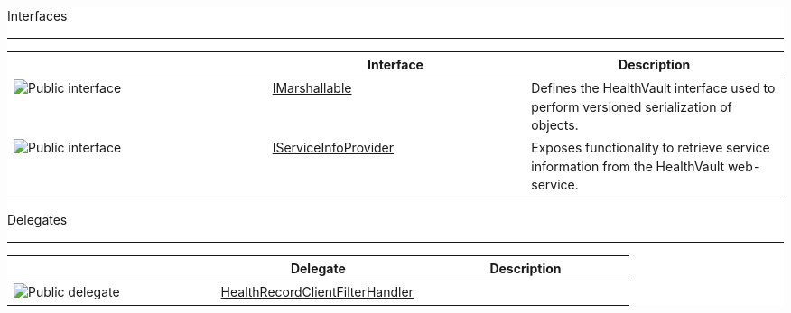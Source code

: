 <span class="LW_CollapsibleArea_TitleAhref"><span class="cl_CollapsibleArea_expanding LW_CollapsibleArea_Img"></span><span class="LW_CollapsibleArea_Title">Interfaces</span></span>
<a href="healthvault-xml-api-reference.md" class="LW_CollapsibleArea_Anchor_Img" title="Right-click to copy and share the link for this section"></a>

------------------------------------------------------------------------

<span id="interfaceToggle"></span>
<table>
<colgroup>
<col width="33%" />
<col width="33%" />
<col width="33%" />
</colgroup>
<thead>
<tr class="header">
<th> </th>
<th>Interface</th>
<th>Description</th>
</tr>
</thead>
<tbody>
<tr class="odd">
<td><img src="images/https://i-msdn.sec.s-msft.com/areas/global/content/clear.gif" title="Public interface" alt="Public interface" id="pubinterface" class="cl_IC141795" /></td>
<td><a href="healthvault-xml-api-reference.md">IMarshallable</a></td>
<td><div class="summary">
Defines the HealthVault interface used to perform versioned serialization of objects.
</div></td>
</tr>
<tr class="even">
<td><img src="images/https://i-msdn.sec.s-msft.com/areas/global/content/clear.gif" title="Public interface" alt="Public interface" id="pubinterface" class="cl_IC141795" /></td>
<td><a href="healthvault-xml-api-reference.md">IServiceInfoProvider</a></td>
<td><div class="summary">
Exposes functionality to retrieve service information from the HealthVault web-service.
</div></td>
</tr>
</tbody>
</table>

<span class="LW_CollapsibleArea_TitleAhref"><span class="cl_CollapsibleArea_expanding LW_CollapsibleArea_Img"></span><span class="LW_CollapsibleArea_Title">Delegates</span></span>
<a href="healthvault-xml-api-reference.md" class="LW_CollapsibleArea_Anchor_Img" title="Right-click to copy and share the link for this section"></a>

------------------------------------------------------------------------

<span id="delegateToggle"></span>
<table>
<colgroup>
<col width="33%" />
<col width="33%" />
<col width="33%" />
</colgroup>
<thead>
<tr class="header">
<th> </th>
<th>Delegate</th>
<th>Description</th>
</tr>
</thead>
<tbody>
<tr class="odd">
<td><img src="images/https://i-msdn.sec.s-msft.com/areas/global/content/clear.gif" title="Public delegate" alt="Public delegate" id="pubdelegate" class="cl_IC11304" /></td>
<td><a href="healthvault-xml-api-reference.md">HealthRecordClientFilterHandler</a></td>